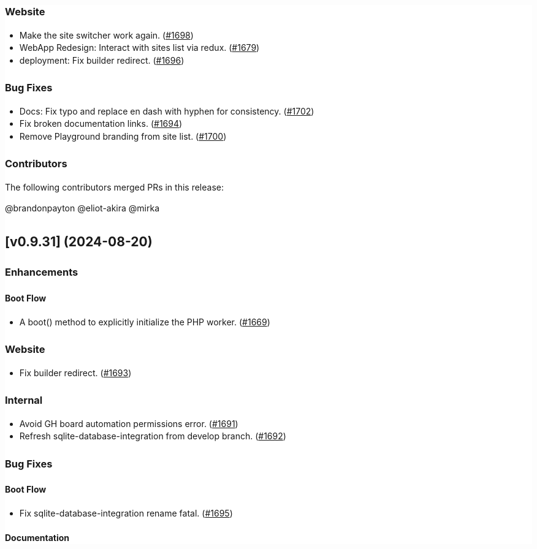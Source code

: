 ### Website

-   Make the site switcher work again. ([#1698](https://github.com/WordPress/wordpress-playground/pull/1698))
-   WebApp Redesign: Interact with sites list via redux. ([#1679](https://github.com/WordPress/wordpress-playground/pull/1679))
-   deployment: Fix builder redirect. ([#1696](https://github.com/WordPress/wordpress-playground/pull/1696))

### Bug Fixes

-   Docs: Fix typo and replace en dash with hyphen for consistency. ([#1702](https://github.com/WordPress/wordpress-playground/pull/1702))
-   Fix broken documentation links. ([#1694](https://github.com/WordPress/wordpress-playground/pull/1694))
-   Remove Playground branding from site list. ([#1700](https://github.com/WordPress/wordpress-playground/pull/1700))

### Contributors

The following contributors merged PRs in this release:

@brandonpayton @eliot-akira @mirka

## [v0.9.31] (2024-08-20)

### Enhancements

#### Boot Flow

-   A boot() method to explicitly initialize the PHP worker. ([#1669](https://github.com/WordPress/wordpress-playground/pull/1669))

### Website

-   Fix builder redirect. ([#1693](https://github.com/WordPress/wordpress-playground/pull/1693))

### Internal

-   Avoid GH board automation permissions error. ([#1691](https://github.com/WordPress/wordpress-playground/pull/1691))
-   Refresh sqlite-database-integration from develop branch. ([#1692](https://github.com/WordPress/wordpress-playground/pull/1692))

### Bug Fixes

#### Boot Flow

-   Fix sqlite-database-integration rename fatal. ([#1695](https://github.com/WordPress/wordpress-playground/pull/1695))

#### Documentation
